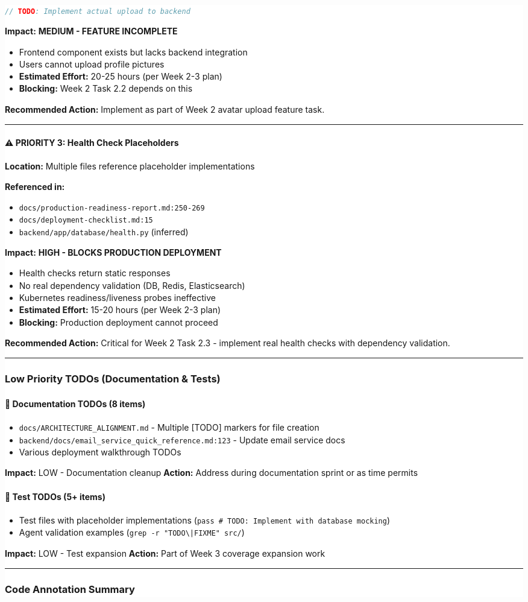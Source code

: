 ```typescript
// TODO: Implement actual upload to backend
```

**Impact:** **MEDIUM - FEATURE INCOMPLETE**
- Frontend component exists but lacks backend integration
- Users cannot upload profile pictures
- **Estimated Effort:** 20-25 hours (per Week 2-3 plan)
- **Blocking:** Week 2 Task 2.2 depends on this

**Recommended Action:** Implement as part of Week 2 avatar upload feature task.

---

#### ⚠️ **PRIORITY 3: Health Check Placeholders**
**Location:** Multiple files reference placeholder implementations

**Referenced in:**
- `docs/production-readiness-report.md:250-269`
- `docs/deployment-checklist.md:15`
- `backend/app/database/health.py` (inferred)

**Impact:** **HIGH - BLOCKS PRODUCTION DEPLOYMENT**
- Health checks return static responses
- No real dependency validation (DB, Redis, Elasticsearch)
- Kubernetes readiness/liveness probes ineffective
- **Estimated Effort:** 15-20 hours (per Week 2-3 plan)
- **Blocking:** Production deployment cannot proceed

**Recommended Action:** Critical for Week 2 Task 2.3 - implement real health checks with dependency validation.

---

### Low Priority TODOs (Documentation & Tests)

#### 📝 Documentation TODOs (8 items)
- `docs/ARCHITECTURE_ALIGNMENT.md` - Multiple [TODO] markers for file creation
- `backend/docs/email_service_quick_reference.md:123` - Update email service docs
- Various deployment walkthrough TODOs

**Impact:** LOW - Documentation cleanup
**Action:** Address during documentation sprint or as time permits

#### 🧪 Test TODOs (5+ items)
- Test files with placeholder implementations (`pass # TODO: Implement with database mocking`)
- Agent validation examples (`grep -r "TODO\|FIXME" src/`)

**Impact:** LOW - Test expansion
**Action:** Part of Week 3 coverage expansion work

---

### Code Annotation Summary
